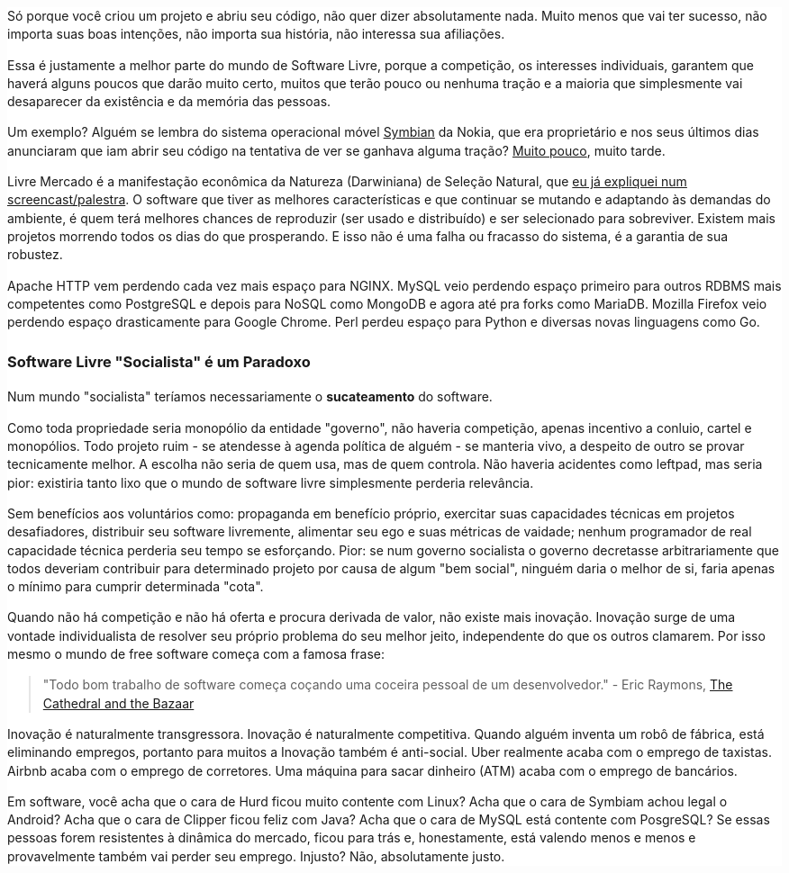 Só porque você criou um projeto e abriu seu código, não quer dizer absolutamente nada. Muito menos que vai ter sucesso, não importa suas boas intenções, não importa sua história, não interessa sua afiliações.

Essa é justamente a melhor parte do mundo de Software Livre, porque a competição, os interesses individuais, garantem que haverá alguns poucos que darão muito certo, muitos que terão pouco ou nenhuma tração e a maioria que simplesmente vai desaparecer da existência e da memória das pessoas.

Um exemplo? Alguém se lembra do sistema operacional móvel [Symbian](https://gigaom.com/2010/10/28/symbian-a-lesson-on-the-wrong-way-to-use-open-source/) da Nokia, que era proprietário e nos seus últimos dias anunciaram que iam abrir seu código na tentativa de ver se ganhava alguma tração? [Muito pouco](http://www.symbianos.org/), muito tarde.

Livre Mercado é a manifestação econômica da Natureza (Darwiniana) de Seleção Natural, que [eu já expliquei num screencast/palestra](http://www.akitaonrails.com/2010/07/01/screencast-entenda-software-da-maneira-correta). O software que tiver as melhores características e que continuar se mutando e adaptando às demandas do ambiente, é quem terá melhores chances de reproduzir (ser usado e distribuído) e ser selecionado para sobreviver. Existem mais projetos morrendo todos os dias do que prosperando. E isso não é uma falha ou fracasso do sistema, é a garantia de sua robustez.

Apache HTTP vem perdendo cada vez mais espaço para NGINX. MySQL veio perdendo espaço primeiro para outros RDBMS mais competentes como PostgreSQL e depois para NoSQL como MongoDB e agora até pra forks como MariaDB. Mozilla Firefox veio perdendo espaço drasticamente para Google Chrome. Perl perdeu espaço para Python e diversas novas linguagens como Go.

### Software Livre "Socialista" é um Paradoxo
 
Num mundo "socialista" teríamos necessariamente o **sucateamento** do software.

Como toda propriedade seria monopólio da entidade "governo", não haveria competição, apenas incentivo a conluio, cartel e monopólios. Todo projeto ruim - se atendesse à agenda política de alguém - se manteria vivo, a despeito de outro se provar tecnicamente melhor. A escolha não seria de quem usa, mas de quem controla. Não haveria acidentes como leftpad, mas seria pior: existiria tanto lixo que o mundo de software livre simplesmente perderia relevância.

Sem benefícios aos voluntários como: propaganda em benefício próprio, exercitar suas capacidades técnicas em projetos desafiadores, distribuir seu software livremente, alimentar seu ego e suas métricas de vaidade; nenhum programador de real capacidade técnica perderia seu tempo se esforçando. Pior: se num governo socialista o governo decretasse arbitrariamente que todos deveriam contribuir para determinado projeto por causa de algum "bem social", ninguém daria o melhor de si, faria apenas o mínimo para cumprir determinada "cota".

Quando não há competição e não há oferta e procura derivada de valor, não existe mais inovação. Inovação surge de uma vontade individualista de resolver seu próprio problema do seu melhor jeito, independente do que os outros clamarem. Por isso mesmo o mundo de free software começa com a famosa frase:

> "Todo bom trabalho de software começa coçando uma coceira pessoal de um desenvolvedor." - Eric Raymons, [The Cathedral and the Bazaar](http://firstmonday.org/article/view/578/499)

Inovação é naturalmente transgressora. Inovação é naturalmente competitiva. Quando alguém inventa um robô de fábrica, está eliminando empregos, portanto para muitos a Inovação também é anti-social. Uber realmente acaba com o emprego de taxistas. Airbnb acaba com o emprego de corretores. Uma máquina para sacar dinheiro (ATM) acaba com o emprego de bancários.

Em software, você acha que o cara de Hurd ficou muito contente com Linux? Acha que o cara de Symbiam achou legal o Android? Acha que o cara de Clipper ficou feliz com Java? Acha que o cara de MySQL está contente com PosgreSQL? Se essas pessoas forem resistentes à dinâmica do mercado, ficou para trás e, honestamente, está valendo menos e menos e provavelmente também vai perder seu emprego. Injusto? Não, absolutamente justo.
